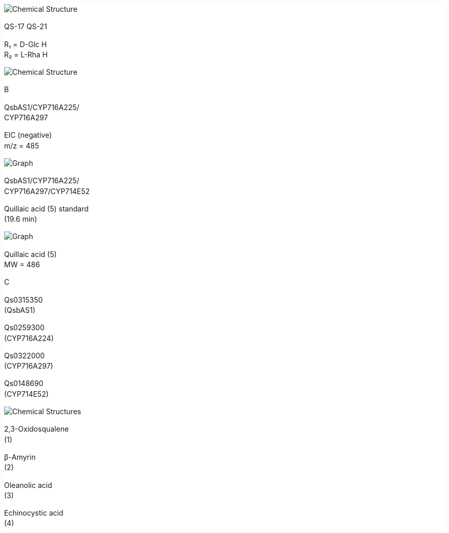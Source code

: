 ![Chemical Structure](chemical_structure_qs_7.png)

QS-17 QS-21

R₁ = D-Glc H  
R₂ = L-Rha H  

![Chemical Structure](chemical_structure_qs_17_qs_21.png)

B

QsbAS1/CYP716A225/  
CYP716A297  

EIC (negative)  
m/z = 485  

![Graph](graph_b.png)

QsbAS1/CYP716A225/  
CYP716A297/CYP714E52  

Quillaic acid (5) standard  
(19.6 min)  

![Graph](graph_c.png)

Quillaic acid (5)  
MW = 486  

C

Qs0315350  
(QsbAS1)  

Qs0259300  
(CYP716A224)  

Qs0322000  
(CYP716A297)  

Qs0148690  
(CYP714E52)  

![Chemical Structures](chemical_structures_c.png)

2,3-Oxidosqualene  
(1)  

β-Amyrin  
(2)  

Oleanolic acid  
(3)  

Echinocystic acid  
(4)  
